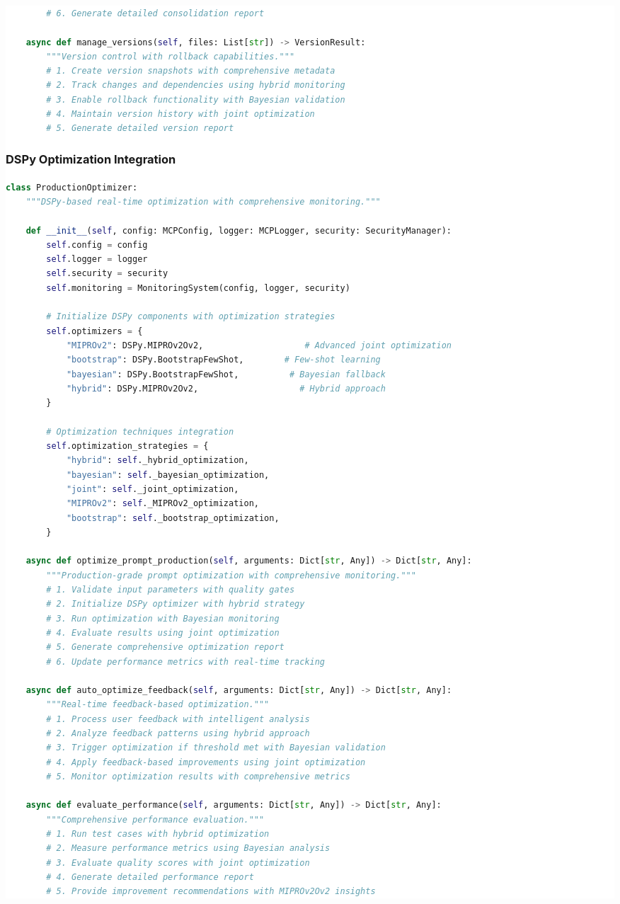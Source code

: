 ```python
        # 6. Generate detailed consolidation report

    async def manage_versions(self, files: List[str]) -> VersionResult:
        """Version control with rollback capabilities."""
        # 1. Create version snapshots with comprehensive metadata
        # 2. Track changes and dependencies using hybrid monitoring
        # 3. Enable rollback functionality with Bayesian validation
        # 4. Maintain version history with joint optimization
        # 5. Generate detailed version report
```

### **DSPy Optimization Integration**
```python
class ProductionOptimizer:
    """DSPy-based real-time optimization with comprehensive monitoring."""

    def __init__(self, config: MCPConfig, logger: MCPLogger, security: SecurityManager):
        self.config = config
        self.logger = logger
        self.security = security
        self.monitoring = MonitoringSystem(config, logger, security)

        # Initialize DSPy components with optimization strategies
        self.optimizers = {
            "MIPROv2": DSPy.MIPROv2Ov2,                    # Advanced joint optimization
            "bootstrap": DSPy.BootstrapFewShot,        # Few-shot learning
            "bayesian": DSPy.BootstrapFewShot,          # Bayesian fallback
            "hybrid": DSPy.MIPROv2Ov2,                    # Hybrid approach
        }

        # Optimization techniques integration
        self.optimization_strategies = {
            "hybrid": self._hybrid_optimization,
            "bayesian": self._bayesian_optimization,
            "joint": self._joint_optimization,
            "MIPROv2": self._MIPROv2_optimization,
            "bootstrap": self._bootstrap_optimization,
        }

    async def optimize_prompt_production(self, arguments: Dict[str, Any]) -> Dict[str, Any]:
        """Production-grade prompt optimization with comprehensive monitoring."""
        # 1. Validate input parameters with quality gates
        # 2. Initialize DSPy optimizer with hybrid strategy
        # 3. Run optimization with Bayesian monitoring
        # 4. Evaluate results using joint optimization
        # 5. Generate comprehensive optimization report
        # 6. Update performance metrics with real-time tracking

    async def auto_optimize_feedback(self, arguments: Dict[str, Any]) -> Dict[str, Any]:
        """Real-time feedback-based optimization."""
        # 1. Process user feedback with intelligent analysis
        # 2. Analyze feedback patterns using hybrid approach
        # 3. Trigger optimization if threshold met with Bayesian validation
        # 4. Apply feedback-based improvements using joint optimization
        # 5. Monitor optimization results with comprehensive metrics

    async def evaluate_performance(self, arguments: Dict[str, Any]) -> Dict[str, Any]:
        """Comprehensive performance evaluation."""
        # 1. Run test cases with hybrid optimization
        # 2. Measure performance metrics using Bayesian analysis
        # 3. Evaluate quality scores with joint optimization
        # 4. Generate detailed performance report
        # 5. Provide improvement recommendations with MIPROv2Ov2 insights
```